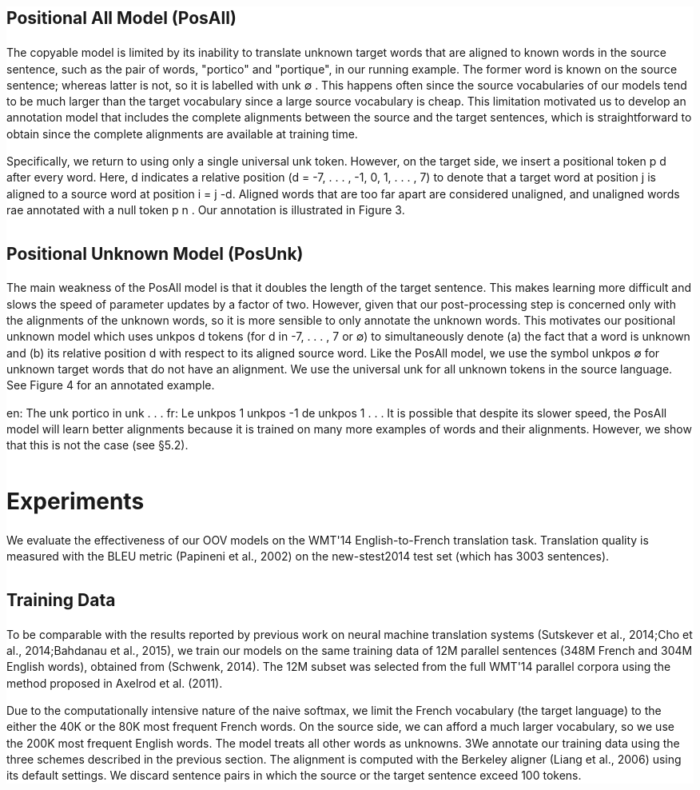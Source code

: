 ## Positional All Model (PosAll)

The copyable model is limited by its inability to translate unknown target words that are aligned to known words in the source sentence, such as the pair of words, "portico" and "portique", in our running example. The former word is known on the source sentence; whereas latter is not, so it is labelled with unk ∅ . This happens often since the source vocabularies of our models tend to be much larger than the target vocabulary since a large source vocabulary is cheap. This limitation motivated us to develop an annotation model that includes the complete alignments between the source and the target sentences, which is straightforward to obtain since the complete alignments are available at training time.

Specifically, we return to using only a single universal unk token. However, on the target side, we insert a positional token p d after every word. Here, d indicates a relative position (d = -7, . . . , -1, 0, 1, . . . , 7) to denote that a target word at position j is aligned to a source word at position i = j -d. Aligned words that are too far apart are considered unaligned, and unaligned words rae annotated with a null token p n . Our annotation is illustrated in Figure 3.

## Positional Unknown Model (PosUnk)

The main weakness of the PosAll model is that it doubles the length of the target sentence. This makes learning more difficult and slows the speed of parameter updates by a factor of two. However, given that our post-processing step is concerned only with the alignments of the unknown words, so it is more sensible to only annotate the unknown words. This motivates our positional unknown model which uses unkpos d tokens (for d in -7, . . . , 7 or ∅) to simultaneously denote (a) the fact that a word is unknown and (b) its relative position d with respect to its aligned source word. Like the PosAll model, we use the symbol unkpos ∅ for unknown target words that do not have an alignment. We use the universal unk for all unknown tokens in the source language. See Figure 4 for an annotated example.

en: The unk portico in unk . . . fr: Le unkpos 1 unkpos -1 de unkpos 1 . . . It is possible that despite its slower speed, the PosAll model will learn better alignments because it is trained on many more examples of words and their alignments. However, we show that this is not the case (see §5.2).

# Experiments

We evaluate the effectiveness of our OOV models on the WMT'14 English-to-French translation task. Translation quality is measured with the BLEU metric (Papineni et al., 2002) on the new-stest2014 test set (which has 3003 sentences).

## Training Data

To be comparable with the results reported by previous work on neural machine translation systems (Sutskever et al., 2014;Cho et al., 2014;Bahdanau et al., 2015), we train our models on the same training data of 12M parallel sentences (348M French and 304M English words), obtained from (Schwenk, 2014). The 12M subset was selected from the full WMT'14 parallel corpora using the method proposed in Axelrod et al. (2011).

Due to the computationally intensive nature of the naive softmax, we limit the French vocabulary (the target language) to the either the 40K or the 80K most frequent French words. On the source side, we can afford a much larger vocabulary, so we use the 200K most frequent English words. The model treats all other words as unknowns. 3We annotate our training data using the three schemes described in the previous section. The alignment is computed with the Berkeley aligner (Liang et al., 2006) using its default settings. We discard sentence pairs in which the source or the target sentence exceed 100 tokens.
